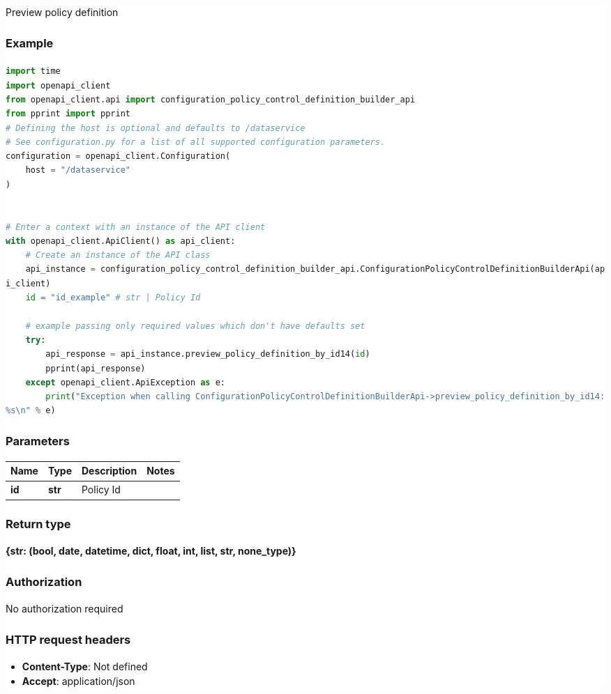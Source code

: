 

Preview policy definition

### Example


```python
import time
import openapi_client
from openapi_client.api import configuration_policy_control_definition_builder_api
from pprint import pprint
# Defining the host is optional and defaults to /dataservice
# See configuration.py for a list of all supported configuration parameters.
configuration = openapi_client.Configuration(
    host = "/dataservice"
)


# Enter a context with an instance of the API client
with openapi_client.ApiClient() as api_client:
    # Create an instance of the API class
    api_instance = configuration_policy_control_definition_builder_api.ConfigurationPolicyControlDefinitionBuilderApi(api_client)
    id = "id_example" # str | Policy Id

    # example passing only required values which don't have defaults set
    try:
        api_response = api_instance.preview_policy_definition_by_id14(id)
        pprint(api_response)
    except openapi_client.ApiException as e:
        print("Exception when calling ConfigurationPolicyControlDefinitionBuilderApi->preview_policy_definition_by_id14: %s\n" % e)
```


### Parameters

Name | Type | Description  | Notes
------------- | ------------- | ------------- | -------------
 **id** | **str**| Policy Id |

### Return type

**{str: (bool, date, datetime, dict, float, int, list, str, none_type)}**

### Authorization

No authorization required

### HTTP request headers

 - **Content-Type**: Not defined
 - **Accept**: application/json
